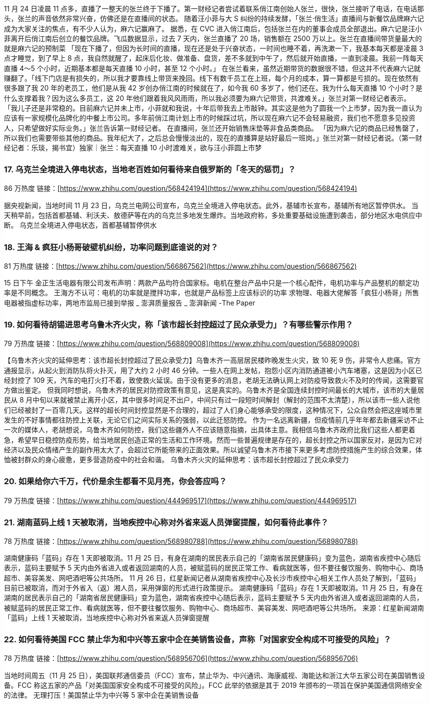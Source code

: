 11 月 24 日凌晨 11 点多，直播了一整天的张兰终于下播了。第一财经记者尝试着联系俏江南创始人张兰，很快，张兰接听了电话，在电话那头，张兰的声音依然非常兴奋，仿佛还是在直播间的状态。 随着汪小菲与大 S 纠纷的持续发酵，「张兰·俏生活」直播间与新餐饮品牌麻六记成为大家关注的焦点，有不少人认为，麻六记赢麻了。 据悉，在 CVC 进入俏江南后，包括张兰在内的董事会成员全部退出。麻六记是汪小菲离开后俏江南后创立的餐饮品牌。飞瓜数据显示，过去 7 天内，张兰直播了 20 场，销售额在 2500 万以上。张兰在直播间带货量最大的就是麻六记的预制菜 「现在下播了，但因为长时间的直播，现在还是处于兴奋状态，一时间也睡不着，再洗漱一下，我基本每天都是凌晨 3 点才睡觉，到了早上 8 点，我自然就醒了，起床后化妆、做准备、盘货，差不多就到中午了，然后就开始直播，一直到凌晨。我前一阵每天直播 4～5 个小时，近期基本都是每天直播 10 小时，甚至 12 个小时。」 在张兰看来，虽然近期带货的数据很不错，但这并不代表麻六记就赚翻了。「线下门店是有损失的，所以我才要靠线上带货来挽回。线下有数千员工在上班，每个月的成本，算一算都是亏损的。现在依然有很多跟了我 20 年的老员工，他们是从我 42 岁创办俏江南的时候就在了，如今我 60 多岁了，他们还在。我为什么每天直播 10 个小时？是什么支撑着我？因为这么多员工，这 20 年他们跟着我风风雨雨，所以我必须要为麻六记带货，共渡难关。」张兰对第一财经记者表示。 「我儿子还是非常稳的。目前麻六记并未上市，小菲就和我说，十年后带我去上市敲钟。其实这是他为了圆我一个上市梦，因为我一直认为应该有一家规模化品牌化的中餐上市公司。多年前俏江南计划上市的时候踩过坑，所以现在麻六记不会轻易融资，我们也不愿意多见投资人，只希望做好实际业务。」张兰告诉第一财经记者。 在直播间，张兰还开始销售床垫等非食品类商品。 「因为麻六记的商品已经售罄了，所以我们也需要带些其他的商品。我年纪大了，之后总会慢慢淡出的，现在的直播算是站好最后一班岗。」张兰对第一财经记者说。（第一财经记者：乐琰，揭书宜）独家｜张兰：每天直播 10 小时渡难关，欲与汪小菲圆上市梦

### 17. 乌克兰全境进入停电状态，当地老百姓如何看待来自俄罗斯的「冬天的惩罚」？
86 万热度 链接：[https://www.zhihu.com/question/568424194](https://www.zhihu.com/question/568424194)

据央视新闻，当地时间 11 月 23 日，乌克兰电网公司宣布，乌克兰全境进入停电状态。此外，基辅市长宣布，基辅所有地区暂停供水。 当天稍早前，包括首都基辅、利沃夫、敖德萨等在内的乌克兰多地发生爆炸。当地政府称，多处重要基础设施遭到袭击，部分地区水电供应中断。 乌克兰全境进入停电状态，首都基辅暂停供水

### 18. 王海 & 疯狂小杨哥破壁机纠纷，功率问题到底谁说的对？
81 万热度 链接：[https://www.zhihu.com/question/566867562](https://www.zhihu.com/question/566867562)

15 日下午 金正生活电器有限公司发布声明：两款产品均符合国家标。电机在整台产品中只是一个核心配件，电机功率与产品整机的额定功率是不同概念。 王海方不认可：电机的功率就是搅拌功率，也就是产品标签上应该标识的功率 求物理、电器大佬解答「疯狂小杨哥」所售电器被指虚标功率，两地市监局已接到举报 _ 澎湃质量报告 _ 澎湃新闻 -The Paper

### 19. 如何看待胡锡进思考乌鲁木齐火灾，称「该市超长封控超过了民众承受力」？有哪些警示作用？
79 万热度 链接：[https://www.zhihu.com/question/568809008](https://www.zhihu.com/question/568809008)

【乌鲁木齐火灾的延伸思考：该市超长封控超过了民众承受力】乌鲁木齐一高层居民楼昨晚发生火灾，致 10 死 9 伤，非常令人悲痛。官方通报显示，从起火到消防队将火扑灭，用了大约 2 小时 46 分钟。一些人在网上发帖，抱怨小区内消防通道被小汽车堵塞，这是因为小区已经封控了 109 天，汽车的电打火打不着，致使救火延误。由于没有更多的消息，老胡无法确认网上对防疫导致救火不及时的传闻，这需要官方做出鉴定。 但我同时想说，乌鲁木齐的居民对防控政策有意见，这是真实的。乌鲁木齐是全国连续封控时间最长的大城市，该市的大量居民从 8 月中旬以来就被禁止离开小区，其中很多时间足不出户，中间只有过一段短时间解封（解封的范围不太清楚），所以该市一些人说他们已经被封了一百零几天。这样的超长时间封控显然是不合理的，超过了人们身心能够承受的限度，这种情况下，公众自然会把这座城市里发生的不好事情都往防控上关联，无论它们之间实际关系的强弱，以此迁怒防控。 作为一名远离新疆，但疫情前几乎年年都去新疆采访不止一次的媒体人，老胡想说，乌鲁木齐如何防控，我们这些疆外人不应该随意指摘，出具体主意。我相信乌鲁木齐政府比我们这些人都更着急，希望早日稳控防疫形势，给当地居民创造正常的生活和工作环境。然而一些普遍规律是存在的，超长封控之所以国家反对，是因为它对经济以及民众情绪产生的副作用太大了，会超过它所能带来的正面效果。所以诚望乌鲁木齐市接下来更多考虑防控措施产生的综合效果，体恤被封群众的身心疲惫，更多营造防疫中的社会和谐。 乌鲁木齐火灾的延伸思考：该市超长封控超过了民众承受力

### 20. 如果给你六千万，代价是余生都看不见月亮，你会答应吗？
79 万热度 链接：[https://www.zhihu.com/question/444969517](https://www.zhihu.com/question/444969517)



### 21. 湖南蓝码上线 1 天被取消，当地疾控中心称对外省来返人员弹窗提醒，如何看待此事件？
78 万热度 链接：[https://www.zhihu.com/question/568980788](https://www.zhihu.com/question/568980788)

湖南健康码「蓝码」存在 1 天即被取消。11 月 25 日，有身在湖南的居民表示自己的「湖南省居民健康码」变为蓝色，湖南省疾控中心随后表示，蓝码主要赋予 5 天内由外省进入或者返回湖南的人员，被赋蓝码的居民正常工作、看病就医等，但不要往餐饮服务、购物中心、商场超市、美容美发、网吧酒吧等公共场所。 11 月 26 日，红星新闻记者从湖南省疾控中心及长沙市疾控中心相关工作人员处了解到，「蓝码」目前已被取消，而对于外省入（返）湘人员，采用弹窗的形式进行政策提示。 湖南健康码「蓝码」存在 1 天即被取消。11 月 25 日，有身在湖南的居民表示自己的「湖南省居民健康码」变为蓝色，湖南省疾控中心随后表示，蓝码主要赋予 5 天内由外省进入或者返回湖南的人员，被赋蓝码的居民正常工作、看病就医等，但不要往餐饮服务、购物中心、商场超市、美容美发、网吧酒吧等公共场所。 来源：红星新闻湖南「蓝码」上线 1 天被取消，当地疾控中心称对外省来返人员弹窗提醒

### 22. 如何看待美国 FCC 禁止华为和中兴等五家中企在美销售设备，声称「对国家安全构成不可接受的风险」？
78 万热度 链接：[https://www.zhihu.com/question/568956706](https://www.zhihu.com/question/568956706)

当地时间周五（11 月 25 日），美国联邦通信委员（FCC）宣布，禁止华为、中兴通讯、海康威视、海能达和浙江大华五家公司在美国销售设备。FCC 称这五家的产品「对美国国家安全构成不可接受的风险」。FCC 此举的依据是其于 2019 年颁布的一项旨在保护美国通信网络安全的法律。 无理打压！美国禁止华为中兴等 5 家中企在美销售设备
